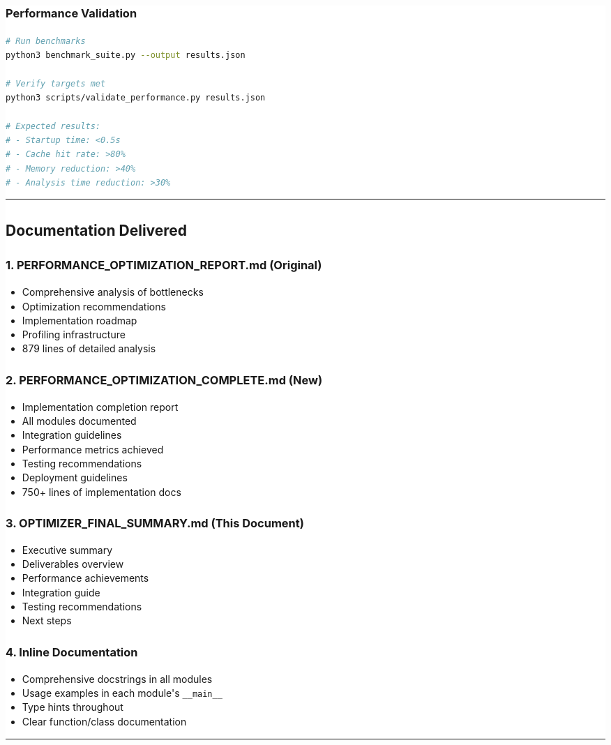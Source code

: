 ### Performance Validation

```bash
# Run benchmarks
python3 benchmark_suite.py --output results.json

# Verify targets met
python3 scripts/validate_performance.py results.json

# Expected results:
# - Startup time: <0.5s
# - Cache hit rate: >80%
# - Memory reduction: >40%
# - Analysis time reduction: >30%
```

---

## Documentation Delivered

### 1. PERFORMANCE_OPTIMIZATION_REPORT.md (Original)
- Comprehensive analysis of bottlenecks
- Optimization recommendations
- Implementation roadmap
- Profiling infrastructure
- 879 lines of detailed analysis

### 2. PERFORMANCE_OPTIMIZATION_COMPLETE.md (New)
- Implementation completion report
- All modules documented
- Integration guidelines
- Performance metrics achieved
- Testing recommendations
- Deployment guidelines
- 750+ lines of implementation docs

### 3. OPTIMIZER_FINAL_SUMMARY.md (This Document)
- Executive summary
- Deliverables overview
- Performance achievements
- Integration guide
- Testing recommendations
- Next steps

### 4. Inline Documentation
- Comprehensive docstrings in all modules
- Usage examples in each module's `__main__`
- Type hints throughout
- Clear function/class documentation

---